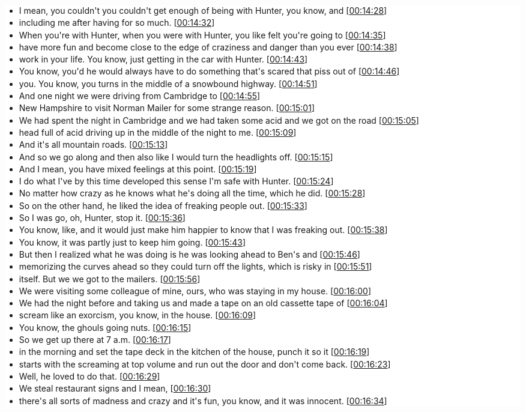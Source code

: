 *  I mean, you couldn't you couldn't get enough of being with Hunter, you know, and [[00:14:28](https://www.youtube.com/watch?v=j7pz6lewGvY&t=868.88s)]
*  including me after having for so much. [[00:14:32](https://www.youtube.com/watch?v=j7pz6lewGvY&t=872.84s)]
*  When you're with Hunter, when you were with Hunter, you like felt you're going to [[00:14:35](https://www.youtube.com/watch?v=j7pz6lewGvY&t=875.52s)]
*  have more fun and become close to the edge of craziness and danger than you ever [[00:14:38](https://www.youtube.com/watch?v=j7pz6lewGvY&t=878.88s)]
*  work in your life. You know, just getting in the car with Hunter. [[00:14:43](https://www.youtube.com/watch?v=j7pz6lewGvY&t=883.32s)]
*  You know, you'd he would always have to do something that's scared that piss out of [[00:14:46](https://www.youtube.com/watch?v=j7pz6lewGvY&t=886.4000000000001s)]
*  you. You know, you turns in the middle of a snowbound highway. [[00:14:51](https://www.youtube.com/watch?v=j7pz6lewGvY&t=891.08s)]
*  And one night we were driving from Cambridge to [[00:14:55](https://www.youtube.com/watch?v=j7pz6lewGvY&t=895.2s)]
*  New Hampshire to visit Norman Mailer for some strange reason. [[00:15:01](https://www.youtube.com/watch?v=j7pz6lewGvY&t=901.72s)]
*  We had spent the night in Cambridge and we had taken some acid and we got on the road [[00:15:05](https://www.youtube.com/watch?v=j7pz6lewGvY&t=905.2s)]
*  head full of acid driving up in the middle of the night to me. [[00:15:09](https://www.youtube.com/watch?v=j7pz6lewGvY&t=909.8399999999999s)]
*  And it's all mountain roads. [[00:15:13](https://www.youtube.com/watch?v=j7pz6lewGvY&t=913.0799999999999s)]
*  And so we go along and then also like I would turn the headlights off. [[00:15:15](https://www.youtube.com/watch?v=j7pz6lewGvY&t=915.12s)]
*  And I mean, you have mixed feelings at this point. [[00:15:19](https://www.youtube.com/watch?v=j7pz6lewGvY&t=919.4399999999999s)]
*  I do what I've by this time developed this sense I'm safe with Hunter. [[00:15:24](https://www.youtube.com/watch?v=j7pz6lewGvY&t=924.1999999999999s)]
*  No matter how crazy as he knows what he's doing all the time, which he did. [[00:15:28](https://www.youtube.com/watch?v=j7pz6lewGvY&t=928.5999999999999s)]
*  So on the other hand, he liked the idea of freaking people out. [[00:15:33](https://www.youtube.com/watch?v=j7pz6lewGvY&t=933.4399999999999s)]
*  So I was go, oh, Hunter, stop it. [[00:15:36](https://www.youtube.com/watch?v=j7pz6lewGvY&t=936.12s)]
*  You know, like, and it would just make him happier to know that I was freaking out. [[00:15:38](https://www.youtube.com/watch?v=j7pz6lewGvY&t=938.76s)]
*  You know, it was partly just to keep him going. [[00:15:43](https://www.youtube.com/watch?v=j7pz6lewGvY&t=943.5600000000001s)]
*  But then I realized what he was doing is he was looking ahead to Ben's and [[00:15:46](https://www.youtube.com/watch?v=j7pz6lewGvY&t=946.84s)]
*  memorizing the curves ahead so they could turn off the lights, which is risky in [[00:15:51](https://www.youtube.com/watch?v=j7pz6lewGvY&t=951.88s)]
*  itself. But we we got to the mailers. [[00:15:56](https://www.youtube.com/watch?v=j7pz6lewGvY&t=956.72s)]
*  We were visiting some colleague of mine, ours, who was staying in my house. [[00:16:00](https://www.youtube.com/watch?v=j7pz6lewGvY&t=960.52s)]
*  We had the night before and taking us and made a tape on an old cassette tape of [[00:16:04](https://www.youtube.com/watch?v=j7pz6lewGvY&t=964.5600000000001s)]
*  scream like an exorcism, you know, in the house. [[00:16:09](https://www.youtube.com/watch?v=j7pz6lewGvY&t=969.6800000000001s)]
*  You know, the ghouls going nuts. [[00:16:15](https://www.youtube.com/watch?v=j7pz6lewGvY&t=975.1600000000001s)]
*  So we get up there at 7 a.m. [[00:16:17](https://www.youtube.com/watch?v=j7pz6lewGvY&t=977.48s)]
*  in the morning and set the tape deck in the kitchen of the house, punch it so it [[00:16:19](https://www.youtube.com/watch?v=j7pz6lewGvY&t=979.0s)]
*  starts with the screaming at top volume and run out the door and don't come back. [[00:16:23](https://www.youtube.com/watch?v=j7pz6lewGvY&t=983.48s)]
*  Well, he loved to do that. [[00:16:29](https://www.youtube.com/watch?v=j7pz6lewGvY&t=989.36s)]
*  We steal restaurant signs and I mean, [[00:16:30](https://www.youtube.com/watch?v=j7pz6lewGvY&t=990.6800000000001s)]
*  there's all sorts of madness and crazy and it's fun, you know, and it was innocent. [[00:16:34](https://www.youtube.com/watch?v=j7pz6lewGvY&t=994.0799999999999s)]